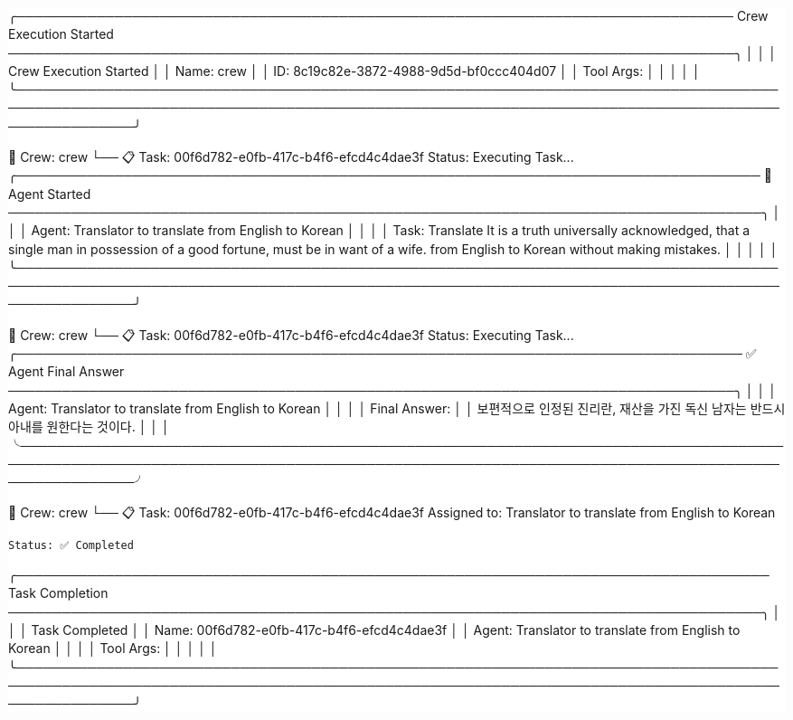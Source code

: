 ╭──────────────────────────────────────────────────────────────────────────────── Crew Execution Started ─────────────────────────────────────────────────────────────────────────────────╮
│ │
│ Crew Execution Started │
│ Name: crew │
│ ID: 8c19c82e-3872-4988-9d5d-bf0ccc404d07 │
│ Tool Args: │
│ │
│ │
╰─────────────────────────────────────────────────────────────────────────────────────────────────────────────────────────────────────────────────────────────────────────────────────────╯

🚀 Crew: crew
└── 📋 Task: 00f6d782-e0fb-417c-b4f6-efcd4c4dae3f
Status: Executing Task...
╭─────────────────────────────────────────────────────────────────────────────────── 🤖 Agent Started ────────────────────────────────────────────────────────────────────────────────────╮
│ │
│ Agent: Translator to translate from English to Korean │
│ │
│ Task: Translate It is a truth universally acknowledged, that a single man in possession of a good fortune, must be in want of a wife. from English to Korean without making mistakes. │
│ │
│ │
╰─────────────────────────────────────────────────────────────────────────────────────────────────────────────────────────────────────────────────────────────────────────────────────────╯

🚀 Crew: crew
└── 📋 Task: 00f6d782-e0fb-417c-b4f6-efcd4c4dae3f
Status: Executing Task...
╭───────────────────────────────────────────────────────────────────────────────── ✅ Agent Final Answer ─────────────────────────────────────────────────────────────────────────────────╮
│ │
│ Agent: Translator to translate from English to Korean │
│ │
│ Final Answer: │
│ 보편적으로 인정된 진리란, 재산을 가진 독신 남자는 반드시 아내를 원한다는 것이다. │
│ │
╰─────────────────────────────────────────────────────────────────────────────────────────────────────────────────────────────────────────────────────────────────────────────────────────╯

🚀 Crew: crew
└── 📋 Task: 00f6d782-e0fb-417c-b4f6-efcd4c4dae3f
Assigned to: Translator to translate from English to Korean

    Status: ✅ Completed

╭──────────────────────────────────────────────────────────────────────────────────── Task Completion ────────────────────────────────────────────────────────────────────────────────────╮
│ │
│ Task Completed │
│ Name: 00f6d782-e0fb-417c-b4f6-efcd4c4dae3f │
│ Agent: Translator to translate from English to Korean │
│ │
│ Tool Args: │
│ │
│ │
╰─────────────────────────────────────────────────────────────────────────────────────────────────────────────────────────────────────────────────────────────────────────────────────────╯
